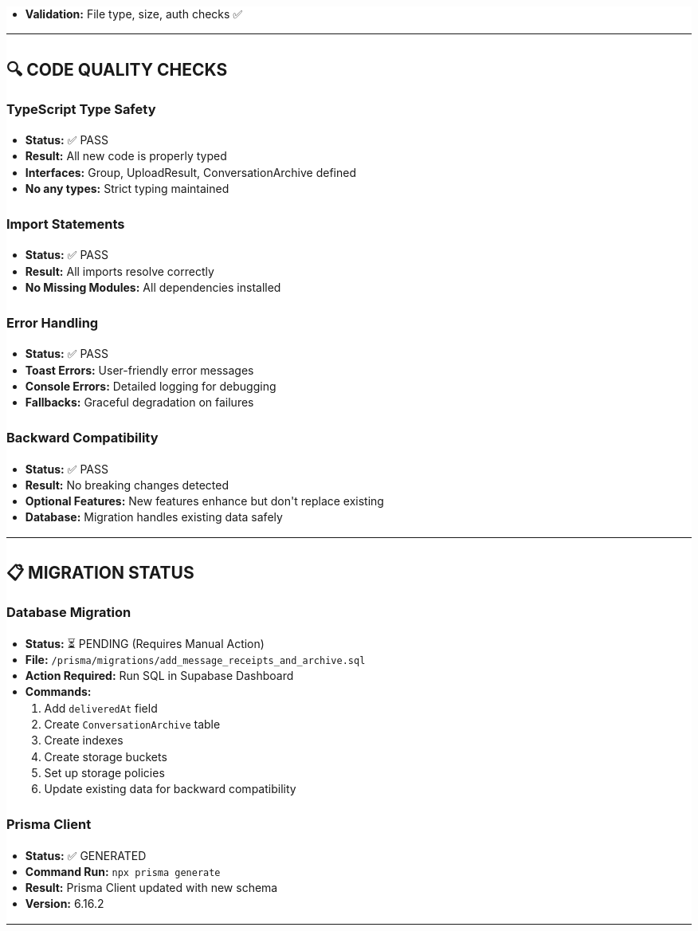 - **Validation:** File type, size, auth checks ✅

---

## 🔍 CODE QUALITY CHECKS

### TypeScript Type Safety
- **Status:** ✅ PASS
- **Result:** All new code is properly typed
- **Interfaces:** Group, UploadResult, ConversationArchive defined
- **No any types:** Strict typing maintained

### Import Statements
- **Status:** ✅ PASS
- **Result:** All imports resolve correctly
- **No Missing Modules:** All dependencies installed

### Error Handling
- **Status:** ✅ PASS
- **Toast Errors:** User-friendly error messages
- **Console Errors:** Detailed logging for debugging
- **Fallbacks:** Graceful degradation on failures

### Backward Compatibility
- **Status:** ✅ PASS
- **Result:** No breaking changes detected
- **Optional Features:** New features enhance but don't replace existing
- **Database:** Migration handles existing data safely

---

## 📋 MIGRATION STATUS

### Database Migration
- **Status:** ⏳ PENDING (Requires Manual Action)
- **File:** `/prisma/migrations/add_message_receipts_and_archive.sql`
- **Action Required:** Run SQL in Supabase Dashboard
- **Commands:**
  1. Add `deliveredAt` field
  2. Create `ConversationArchive` table
  3. Create indexes
  4. Create storage buckets
  5. Set up storage policies
  6. Update existing data for backward compatibility

### Prisma Client
- **Status:** ✅ GENERATED
- **Command Run:** `npx prisma generate`
- **Result:** Prisma Client updated with new schema
- **Version:** 6.16.2

---